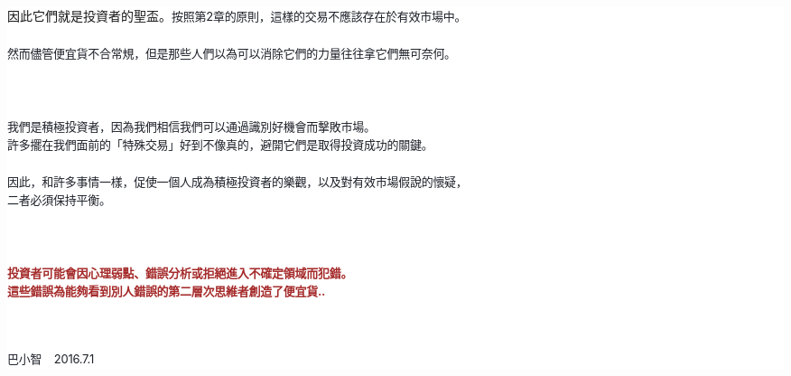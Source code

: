 因此它們就是投資者的聖盃。</strong></span></span><span style="font-family: 'San Francisco', -apple-system, BlinkMacSystemFont, '.SFNSText-Regular', sans-serif; color: rgb(29, 33, 41); font-size: 13px; letter-spacing: -0.26px; line-height: 17.42px;">按照第2章的原則，這樣的交易不應該存在於有效市場中。</span><br style="color: rgb(29, 33, 41); font-family: 'San Francisco', -apple-system, BlinkMacSystemFont, '.SFNSText-Regular', sans-serif; font-size: 13px; letter-spacing: -0.26px; line-height: 17.42px; background-color: rgb(246, 247, 249);"><br>
<span style="font-family: 'San Francisco', -apple-system, BlinkMacSystemFont, '.SFNSText-Regular', sans-serif; color: rgb(29, 33, 41); font-size: 13px; letter-spacing: -0.26px; line-height: 17.42px;">然而儘管便宜貨不合常規，但是那些人們以為可以消除它們的力量往往拿它們無可奈何。</span><br style="color: rgb(29, 33, 41); font-family: 'San Francisco', -apple-system, BlinkMacSystemFont, '.SFNSText-Regular', sans-serif; font-size: 13px; letter-spacing: -0.26px; line-height: 17.42px; background-color: rgb(246, 247, 249);"><br>
<br style="color: rgb(29, 33, 41); font-family: 'San Francisco', -apple-system, BlinkMacSystemFont, '.SFNSText-Regular', sans-serif; font-size: 13px; letter-spacing: -0.26px; line-height: 17.42px; background-color: rgb(246, 247, 249);"><br>
<span style="font-family: 'San Francisco', -apple-system, BlinkMacSystemFont, '.SFNSText-Regular', sans-serif; color: rgb(29, 33, 41); font-size: 13px; letter-spacing: -0.26px; line-height: 17.42px;">我們是積極投資者，因為我們相信我們可以通過識別好機會而擊敗市場。<br>
許多擺在我們面前的「特殊交易」好到不像真的，避開它們是取得投資成功的關鍵。</span><br style="color: rgb(29, 33, 41); font-family: 'San Francisco', -apple-system, BlinkMacSystemFont, '.SFNSText-Regular', sans-serif; font-size: 13px; letter-spacing: -0.26px; line-height: 17.42px; background-color: rgb(246, 247, 249);"><br>
<span style="font-family: 'San Francisco', -apple-system, BlinkMacSystemFont, '.SFNSText-Regular', sans-serif; color: rgb(29, 33, 41); font-size: 13px; letter-spacing: -0.26px; line-height: 17.42px;">因此，和許多事情一樣，促使一個人成為積極投資者的樂觀，以及對有效市場假說的懷疑，<br>
二者必須保持平衡。</span><br style="color: rgb(29, 33, 41); font-family: 'San Francisco', -apple-system, BlinkMacSystemFont, '.SFNSText-Regular', sans-serif; font-size: 13px; letter-spacing: -0.26px; line-height: 17.42px; background-color: rgb(246, 247, 249);"><br>
<br style="color: rgb(29, 33, 41); font-family: 'San Francisco', -apple-system, BlinkMacSystemFont, '.SFNSText-Regular', sans-serif; font-size: 13px; letter-spacing: -0.26px; line-height: 17.42px; background-color: rgb(246, 247, 249);"><br>
<span style="color:#a52a2a;"><strong><span style="font-family: 'San Francisco', -apple-system, BlinkMacSystemFont, '.SFNSText-Regular', sans-serif; font-size: 13px; letter-spacing: -0.26px; line-height: 17.42px;">投資者可能會因心理弱點、錯誤分析或拒絕進入不確定領域而犯錯。<br>
這些錯誤為能夠看到別人錯誤的第二層次思維者創造了便宜貨..</span></strong></span><br style="color: rgb(29, 33, 41); font-family: 'San Francisco', -apple-system, BlinkMacSystemFont, '.SFNSText-Regular', sans-serif; font-size: 13px; letter-spacing: -0.26px; line-height: 17.42px; background-color: rgb(246, 247, 249);"></p>
<p>
<br style="color: rgb(29, 33, 41); font-family: 'San Francisco', -apple-system, BlinkMacSystemFont, '.SFNSText-Regular', sans-serif; font-size: 13px; letter-spacing: -0.26px; line-height: 17.42px; background-color: rgb(246, 247, 249);"><br>
<span style="font-family: 'San Francisco', -apple-system, BlinkMacSystemFont, '.SFNSText-Regular', sans-serif; color: rgb(29, 33, 41); font-size: 13px; letter-spacing: -0.26px; line-height: 17.42px;">巴小智 &nbsp; &nbsp;2016.7.1</span></p>
<p></p>
					</div>